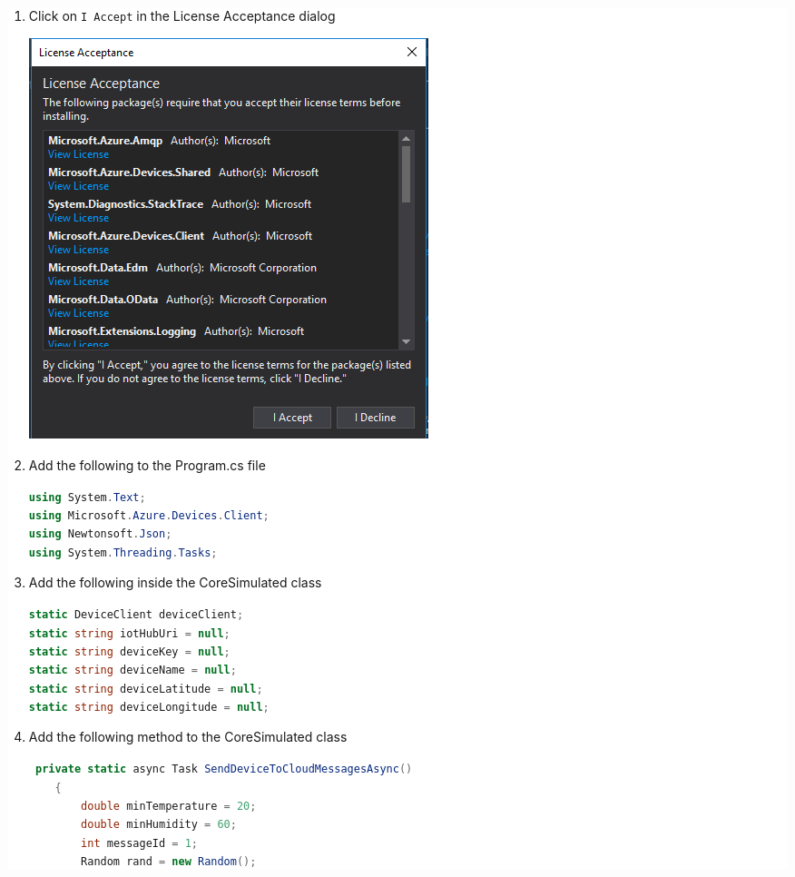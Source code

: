 1. Click on `I Accept` in the License Acceptance dialog

    ![image](./media/12-net-ex2-j.PNG)

1. Add the following to the Program.cs file

    ```csharp
    using System.Text;
    using Microsoft.Azure.Devices.Client;
    using Newtonsoft.Json;
    using System.Threading.Tasks;

1. Add the following inside the CoreSimulated class

    ```csharp
    static DeviceClient deviceClient;
    static string iotHubUri = null;
    static string deviceKey = null;
    static string deviceName = null;
    static string deviceLatitude = null;
    static string deviceLongitude = null;
    ```

1. Add the following method to the CoreSimulated class

    ```csharp
     private static async Task SendDeviceToCloudMessagesAsync()
        {
            double minTemperature = 20;
            double minHumidity = 60;
            int messageId = 1;
            Random rand = new Random();
